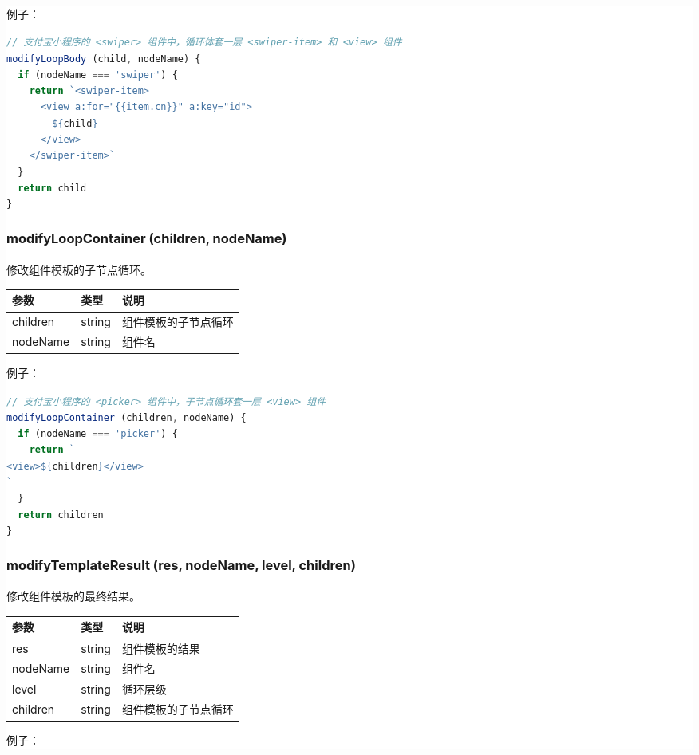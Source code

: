 例子：

```js
// 支付宝小程序的 <swiper> 组件中，循环体套一层 <swiper-item> 和 <view> 组件
modifyLoopBody (child, nodeName) {
  if (nodeName === 'swiper') {
    return `<swiper-item>
      <view a:for="{{item.cn}}" a:key="id">
        ${child}
      </view>
    </swiper-item>`
  }
  return child
}
```

### modifyLoopContainer (children, nodeName)

修改组件模板的子节点循环。

| 参数 | 类型 | 说明 |
| :--- | :--- | :--- |
| children | string | 组件模板的子节点循环 |
| nodeName | string | 组件名 |

例子：

```js
// 支付宝小程序的 <picker> 组件中，子节点循环套一层 <view> 组件
modifyLoopContainer (children, nodeName) {
  if (nodeName === 'picker') {
    return `
<view>${children}</view>
`
  }
  return children
}
```

### modifyTemplateResult (res, nodeName, level, children)

修改组件模板的最终结果。

| 参数 | 类型 | 说明 |
| :--- | :--- | :--- |
| res | string | 组件模板的结果 |
| nodeName | string | 组件名 |
| level | string | 循环层级 |
| children | string | 组件模板的子节点循环 |

例子：
